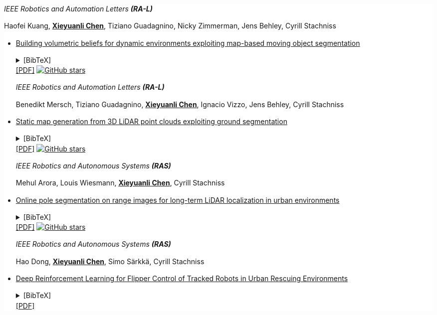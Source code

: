  *IEEE Robotics and Automation Letters **(RA-L)***
  
  Haofei Kuang, **<u>Xieyuanli Chen</u>**, Tiziano Guadagnino, Nicky Zimmerman, Jens Behley, Cyrill Stachniss
  
- [Building volumetric beliefs for dynamic environments exploiting map-based moving object segmentation](https://ieeexplore.ieee.org/abstract/document/10173578)  
   <div class="pub-links">
   <details class="bibtex-details"><summary class="bibtex-button">[BibTeX]</summary></details>
   <a href="https://arxiv.org/pdf/2307.08314" class="pub-link">[PDF]</a>
   <a href="https://github.com/PRBonn/MapMOS">
     <img src="https://img.shields.io/github/stars/PRBonn/MapMOS?style=social&label=Code+Stars" alt="GitHub stars">
   </a>
   </div> 
   
  *IEEE Robotics and Automation Letters **(RA-L)***
  
  Benedikt Mersch, Tiziano Guadagnino, **<u>Xieyuanli Chen</u>**, Ignacio Vizzo, Jens Behley, Cyrill Stachniss


- [Static map generation from 3D LiDAR point clouds exploiting ground segmentation](https://www.sciencedirect.com/science/article/pii/S0921889022001762)  
   <div class="pub-links">
   <details class="bibtex-details"><summary class="bibtex-button">[BibTeX]</summary></details>
   <a href="https://www.ipb.uni-bonn.de/wp-content/papercite-data/pdf/arora2023jras.pdf" class="pub-link">[PDF]</a>
   <a href="https://github.com/PRBonn/dynamic-point-removal">
     <img src="https://img.shields.io/github/stars/PRBonn/dynamic-point-removal?style=social&label=Code+Stars" alt="GitHub stars">
   </a>
   </div> 
   
  *IEEE Robotics and Autonomous Systems **(RAS)***

  Mehul Arora, Louis Wiesmann, **<u>Xieyuanli Chen</u>**, Cyrill Stachniss

- [Online pole segmentation on range images for long-term LiDAR localization in urban environments](https://www.sciencedirect.com/science/article/pii/S0921889022001725) 
   <div class="pub-links">
   <details class="bibtex-details"><summary class="bibtex-button">[BibTeX]</summary></details>
   <a href="https://arxiv.org/pdf/2208.07364" class="pub-link">[PDF]</a>
   <a href="https://github.com/PRBonn/pole-localization">
     <img src="https://img.shields.io/github/stars/PRBonn/pole-localization?style=social&label=Code+Stars" alt="GitHub stars">
   </a>
   </div> 
   
  *IEEE Robotics and Autonomous Systems **(RAS)***
  
  Hao Dong, **<u>Xieyuanli Chen</u>**, Simo Särkkä, Cyrill Stachniss
    
- [Deep Reinforcement Learning for Flipper Control of Tracked Robots in Urban Rescuing Environments](https://www.mdpi.com/2072-4292/15/18/4616)  
   <div class="pub-links">
   <details class="bibtex-details"><summary class="bibtex-button">[BibTeX]</summary></details>
   <a href="https://www.mdpi.com/2072-4292/15/18/4616" class="pub-link">[PDF]</a>
   </div> 
   